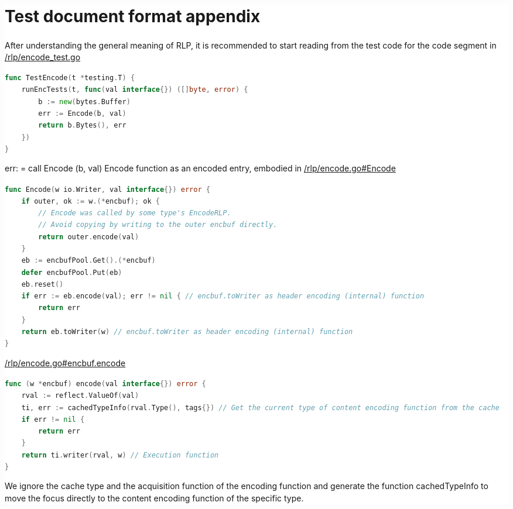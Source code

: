# Test document format appendix

After understanding the general meaning of RLP, it is recommended to start reading from the test code for
the code segment in [/rlp/encode_test.go](https://github.com/ethereum/go-ethereum/blob/master/rlp/encode_test.go#L272)

```go
func TestEncode(t *testing.T) {
	runEncTests(t, func(val interface{}) ([]byte, error) {
		b := new(bytes.Buffer)
		err := Encode(b, val)
		return b.Bytes(), err
	})
}
```

err: = call Encode (b, val) Encode function as an encoded entry, embodied in
[/rlp/encode.go#Encode](https://github.com/ethereum/go-ethereum/blob/master/rlp/encode.go#L80)

```go
func Encode(w io.Writer, val interface{}) error {
	if outer, ok := w.(*encbuf); ok {
		// Encode was called by some type's EncodeRLP.
		// Avoid copying by writing to the outer encbuf directly.
		return outer.encode(val)
	}
	eb := encbufPool.Get().(*encbuf)
	defer encbufPool.Put(eb)
	eb.reset()
	if err := eb.encode(val); err != nil { // encbuf.toWriter as header encoding (internal) function
		return err
	}
	return eb.toWriter(w) // encbuf.toWriter as header encoding (internal) function
}
```

[/rlp/encode.go#encbuf.encode](https://github.com/ethereum/go-ethereum/blob/master/rlp/encode.go#L181)

```go
func (w *encbuf) encode(val interface{}) error {
	rval := reflect.ValueOf(val)
	ti, err := cachedTypeInfo(rval.Type(), tags{}) // Get the current type of content encoding function from the cache
	if err != nil {
		return err
	}
	return ti.writer(rval, w) // Execution function
}
```

We ignore the cache type and the acquisition function of the encoding function and generate the function cachedTypeInfo to move the focus directly to the content encoding function of the specific type.
